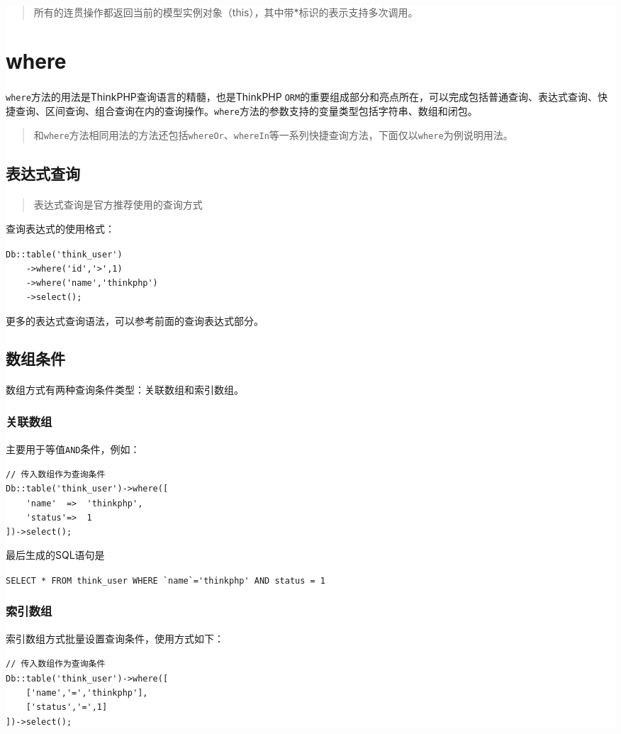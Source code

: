 > 所有的连贯操作都返回当前的模型实例对象（this），其中带*标识的表示支持多次调用。
# where

`where`方法的用法是ThinkPHP查询语言的精髓，也是ThinkPHP `ORM`的重要组成部分和亮点所在，可以完成包括普通查询、表达式查询、快捷查询、区间查询、组合查询在内的查询操作。`where`方法的参数支持的变量类型包括字符串、数组和闭包。

> 和`where`方法相同用法的方法还包括`whereOr`、`whereIn`等一系列快捷查询方法，下面仅以`where`为例说明用法。

## 表达式查询

> 表达式查询是官方推荐使用的查询方式

查询表达式的使用格式：

```
Db::table('think_user')
    ->where('id','>',1)
    ->where('name','thinkphp')
    ->select(); 
```

更多的表达式查询语法，可以参考前面的查询表达式部分。

## 数组条件

数组方式有两种查询条件类型：关联数组和索引数组。

### 关联数组

主要用于等值`AND`条件，例如：

```
// 传入数组作为查询条件
Db::table('think_user')->where([
	'name'	=>	'thinkphp',
    'status'=>	1
])->select(); 
```

最后生成的SQL语句是

```
SELECT * FROM think_user WHERE `name`='thinkphp' AND status = 1
```

### 索引数组

索引数组方式批量设置查询条件，使用方式如下：

```
// 传入数组作为查询条件
Db::table('think_user')->where([
	['name','=','thinkphp'],
    ['status','=',1]
])->select(); 
```
